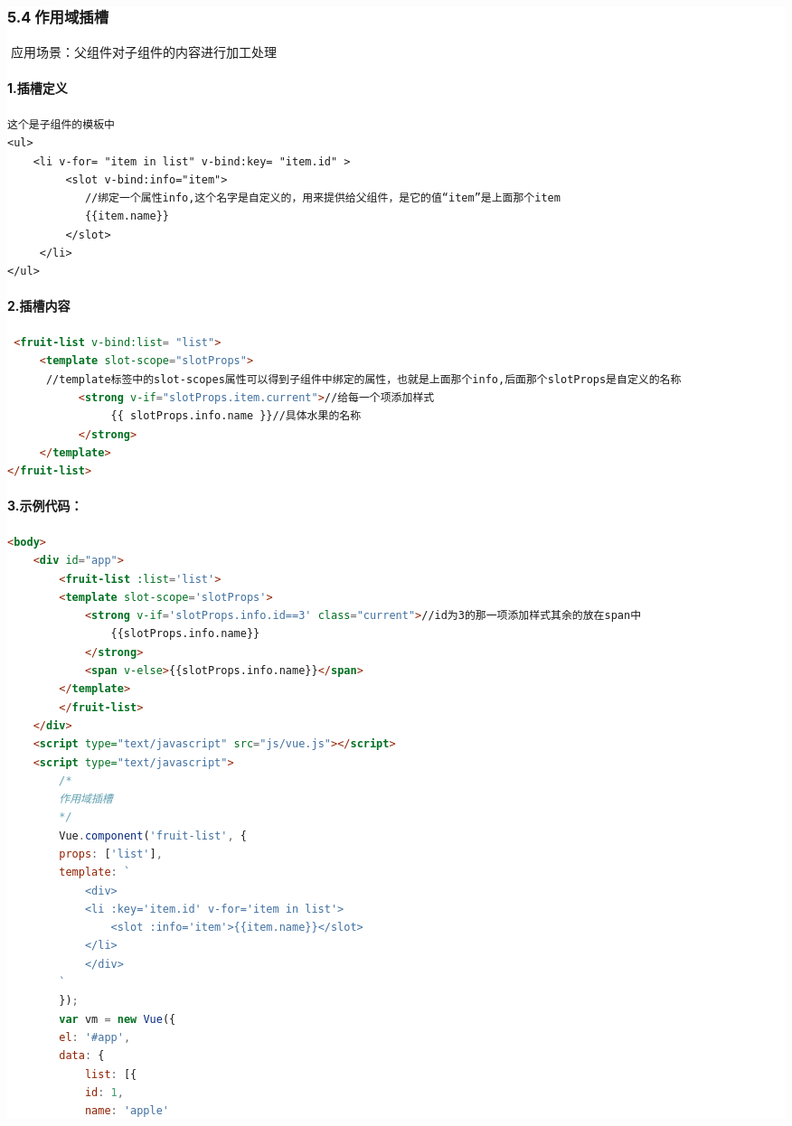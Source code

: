 ### 5.4 作用域插槽

​    应用场景：父组件对子组件的内容进行加工处理

####     1.插槽定义   

```
这个是子组件的模板中
<ul>
    <li v-for= "item in list" v-bind:key= "item.id" >
         <slot v-bind:info="item">
            //绑定一个属性info,这个名字是自定义的，用来提供给父组件，是它的值“item”是上面那个item
            {{item.name}}
         </slot>
     </li>
</ul>
```

####     2.插槽内容

```html
 <fruit-list v-bind:list= "list">
     <template slot-scope="slotProps">
      //template标签中的slot-scopes属性可以得到子组件中绑定的属性，也就是上面那个info,后面那个slotProps是自定义的名称
           <strong v-if="slotProps.item.current">//给每一个项添加样式
                {{ slotProps.info.name }}//具体水果的名称
           </strong>
     </template>
</fruit-list>
```

####     3.示例代码：

```html
<body>
    <div id="app">
        <fruit-list :list='list'>
        <template slot-scope='slotProps'>
            <strong v-if='slotProps.info.id==3' class="current">//id为3的那一项添加样式其余的放在span中
                {{slotProps.info.name}}
            </strong>
            <span v-else>{{slotProps.info.name}}</span>
        </template>
        </fruit-list>
    </div>
    <script type="text/javascript" src="js/vue.js"></script>
    <script type="text/javascript">
        /*
        作用域插槽
        */
        Vue.component('fruit-list', {
        props: ['list'],
        template: `
            <div>
            <li :key='item.id' v-for='item in list'>
                <slot :info='item'>{{item.name}}</slot>
            </li>
            </div>
        `
        });
        var vm = new Vue({
        el: '#app',
        data: {
            list: [{
            id: 1,
            name: 'apple'
```
